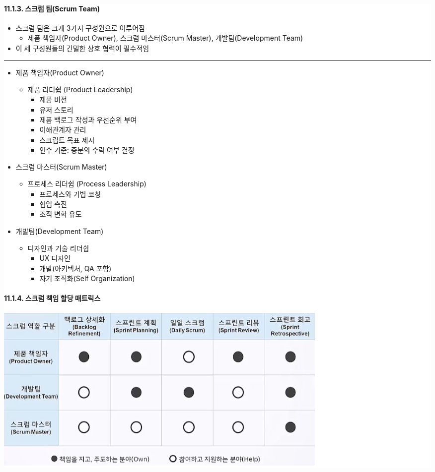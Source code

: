 
#### 11.1.3. 스크럼 팀(Scrum Team)

- 스크럼 팀은 크게 3가지 구성원으로 이루어짐
  - 제품 책임자(Product Owner), 스크럼 마스터(Scrum Master), 개발팀(Development Team)
- 이 세 구성원들의 긴밀한 상호 협력이 필수적임

---

- 제품 책임자(Product Owner) 

  - 제품 리더쉽 (Product Leadership)
    - 제품 비전
    - 유저 스토리
    - 제품 백로그 작성과 우선순위 부여
    - 이해관계자 관리
    - 스크립트 목표 제시
    - 인수 기준: 증분의 수락 여부 결정

  

- 스크럼 마스터(Scrum Master)

  - 프로세스 리더쉽 (Process Leadership)
    - 프로세스와 기법 코칭
    - 협업 촉진
    - 조직 변화 유도

- 개발팀(Development Team)

  - 디자인과 기술 리더쉽
    - UX 디자인
    - 개발(아키텍처, QA 포함)
    - 자기 조직화(Self Organization)



#### 11.1.4. 스크럼 책임 할당 매트릭스

![image-20220221230451075](image.assets/image-20220221230451075.png)
